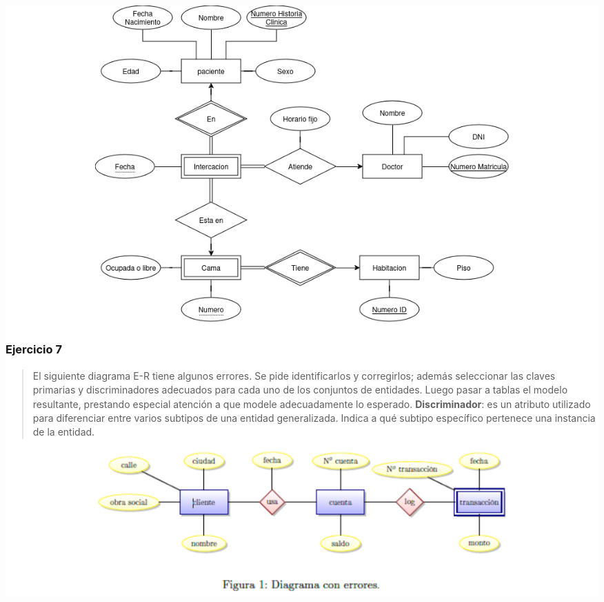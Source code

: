 <div style="text-align: center;">
    <img src="PNGs/P1E6.png" width="600">
</div>

### Ejercicio 7

> El siguiente diagrama E-R tiene algunos errores. Se pide identificarlos y corregirlos; además seleccionar las claves primarias y discriminadores adecuados para cada uno de los conjuntos de entidades. Luego pasar a tablas el modelo resultante, prestando especial atención a que modele adecuadamente lo esperado.
> **Discriminador**: es un atributo utilizado para diferenciar entre varios subtipos de una entidad generalizada. Indica a qué subtipo específico pertenece una instancia de la entidad.

<div style="text-align: center;">
    <img src="PNGs/P1E7.png" width="600">
</div>

